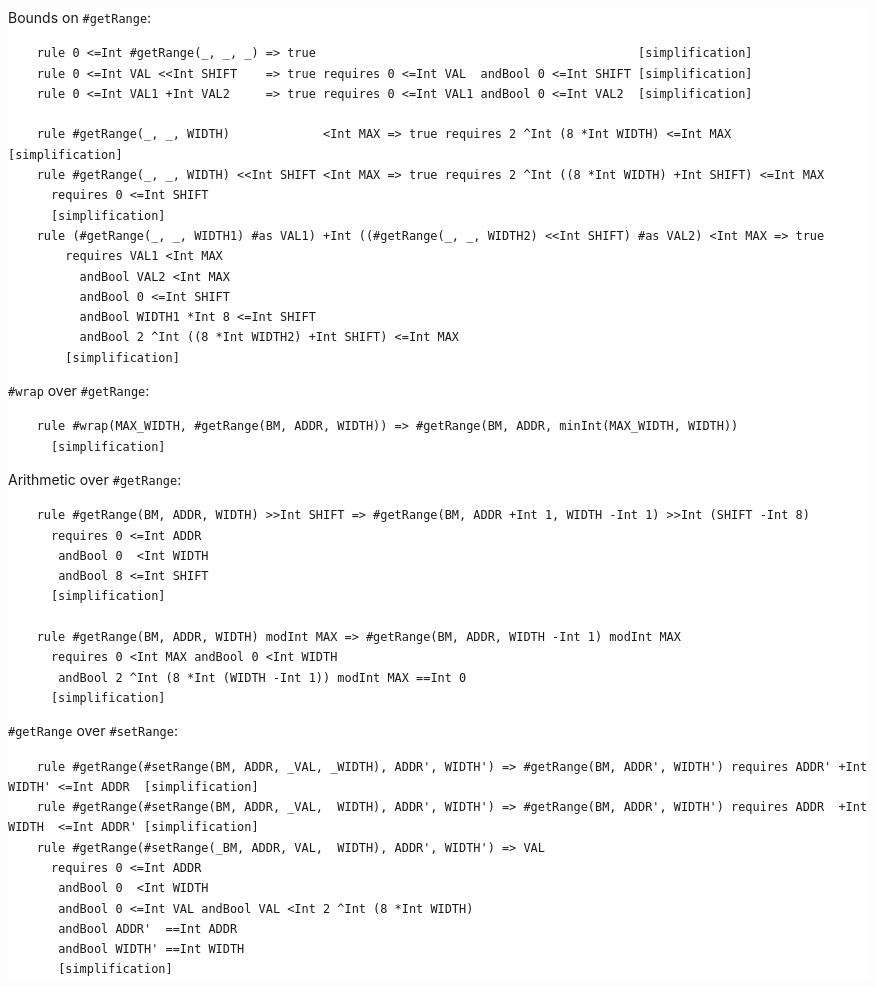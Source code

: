 Bounds on `#getRange`:

```k
    rule 0 <=Int #getRange(_, _, _) => true                                             [simplification]
    rule 0 <=Int VAL <<Int SHIFT    => true requires 0 <=Int VAL  andBool 0 <=Int SHIFT [simplification]
    rule 0 <=Int VAL1 +Int VAL2     => true requires 0 <=Int VAL1 andBool 0 <=Int VAL2  [simplification]

    rule #getRange(_, _, WIDTH)             <Int MAX => true requires 2 ^Int (8 *Int WIDTH) <=Int MAX                                       [simplification]
    rule #getRange(_, _, WIDTH) <<Int SHIFT <Int MAX => true requires 2 ^Int ((8 *Int WIDTH) +Int SHIFT) <=Int MAX
      requires 0 <=Int SHIFT
      [simplification]
    rule (#getRange(_, _, WIDTH1) #as VAL1) +Int ((#getRange(_, _, WIDTH2) <<Int SHIFT) #as VAL2) <Int MAX => true
        requires VAL1 <Int MAX
          andBool VAL2 <Int MAX
          andBool 0 <=Int SHIFT
          andBool WIDTH1 *Int 8 <=Int SHIFT
          andBool 2 ^Int ((8 *Int WIDTH2) +Int SHIFT) <=Int MAX
        [simplification]

```

`#wrap` over `#getRange`:

```k
    rule #wrap(MAX_WIDTH, #getRange(BM, ADDR, WIDTH)) => #getRange(BM, ADDR, minInt(MAX_WIDTH, WIDTH))
      [simplification]
```

Arithmetic over `#getRange`:

```k
    rule #getRange(BM, ADDR, WIDTH) >>Int SHIFT => #getRange(BM, ADDR +Int 1, WIDTH -Int 1) >>Int (SHIFT -Int 8)
      requires 0 <=Int ADDR
       andBool 0  <Int WIDTH
       andBool 8 <=Int SHIFT
      [simplification]

    rule #getRange(BM, ADDR, WIDTH) modInt MAX => #getRange(BM, ADDR, WIDTH -Int 1) modInt MAX
      requires 0 <Int MAX andBool 0 <Int WIDTH
       andBool 2 ^Int (8 *Int (WIDTH -Int 1)) modInt MAX ==Int 0
      [simplification]
```

`#getRange` over `#setRange`:

```k
    rule #getRange(#setRange(BM, ADDR, _VAL, _WIDTH), ADDR', WIDTH') => #getRange(BM, ADDR', WIDTH') requires ADDR' +Int WIDTH' <=Int ADDR  [simplification]
    rule #getRange(#setRange(BM, ADDR, _VAL,  WIDTH), ADDR', WIDTH') => #getRange(BM, ADDR', WIDTH') requires ADDR  +Int WIDTH  <=Int ADDR' [simplification]
    rule #getRange(#setRange(_BM, ADDR, VAL,  WIDTH), ADDR', WIDTH') => VAL
      requires 0 <=Int ADDR
       andBool 0  <Int WIDTH
       andBool 0 <=Int VAL andBool VAL <Int 2 ^Int (8 *Int WIDTH)
       andBool ADDR'  ==Int ADDR
       andBool WIDTH' ==Int WIDTH
       [simplification]
```
